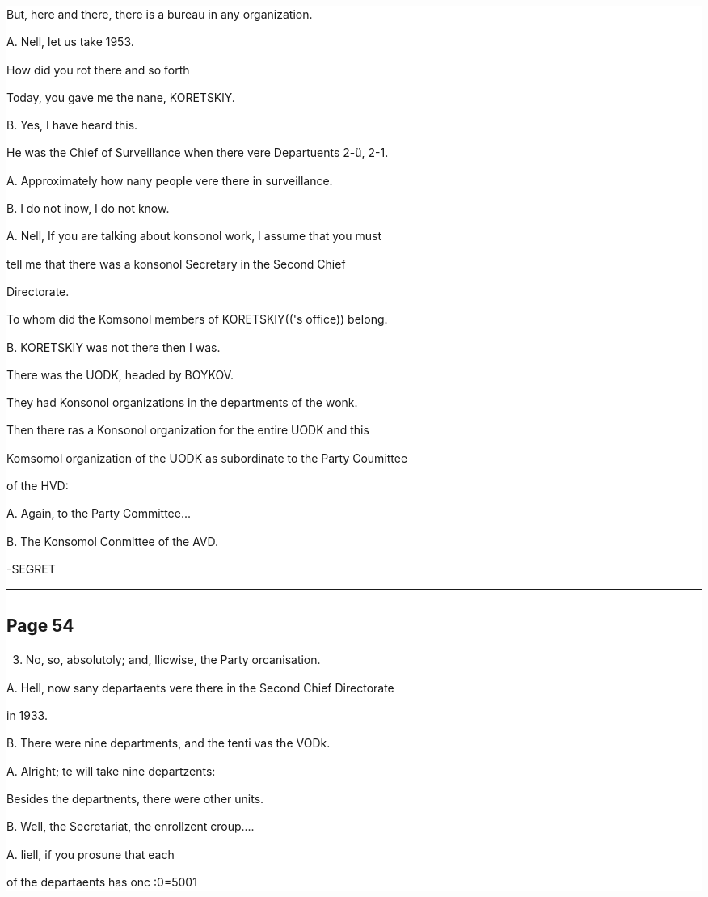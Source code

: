 But, here and there, there is a bureau in any organization.

A. Nell, let us take 1953.

How did you rot there and so forth

Today, you gave me the nane, KORETSKlY.

B. Yes, I have heard this.

He was the Chief of Surveillance when there vere Departuents 2-ü, 2-1.

A. Approximately how nany people vere there in surveillance.

B. I do not inow, I do not know.

A. Nell, If you are talking about konsonol work, I assume that you must

tell me that there was a konsonol Secretary in the Second Chief

Directorate.

To whom did the Komsonol members of KORETSKIY(('s office)) belong.

B. KORETSKIY was not there then I was.

There was the UODK, headed by BOYKOV.

They had Konsonol organizations in the departments of the wonk.

Then there ras a Konsonol organization for the entire UODK and this

Komsomol organization of the UODK as subordinate to the Party Coumittee

of the HVD:

A. Again, to the Party Committee...

B. The Konsomol Conmittee of the AVD.

-SEGRET

---

## Page 54

3. No, so, absolutoly; and, llicwise, the Party orcanisation.

A. Hell, now sany departaents vere there in the Second Chief Directorate

in 1933.

B. There were nine departments, and the tenti vas the VODk.

A. Alright; te will take nine departzents:

Besides the departnents, there were other units.

B. Well, the Secretariat, the enrollzent croup....

A. liell, if you prosune that each

of the departaents has onc :0=5001
